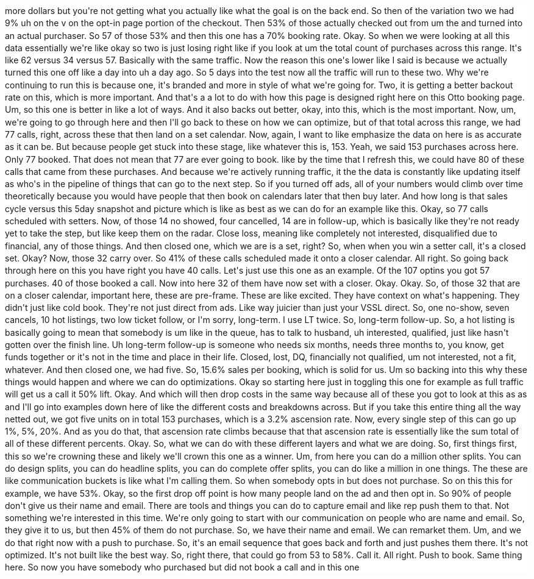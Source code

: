 more dollars but you're not getting what you actually like what the goal is on the back end. So then of the variation two we had 9% uh on the v on the opt-in page portion of the checkout. Then 53% of those actually checked out from um the and turned into an actual purchaser. So 57 of those 53% and then this one has a 70% booking rate. Okay. So when we were looking at all this data essentially we're like okay so two is just losing right like if you look at um the total count of purchases across this range. It's like 62 versus 34 versus 57. Basically with the same traffic. Now the reason this one's lower like I said is because we actually turned this one off like a day into uh a day ago. So 5 days into the test now all the traffic will run to these two. Why we're continuing to run this is because one, it's branded and more in style of what we're going for. Two, it is getting a better backout rate on this, which is more important. And that's a a lot to do with how this page is designed right here on this Otto booking page. Um, so this one is better in like a lot of ways. And it also backs out better, okay, into this, which is the most important. Now, um, we're going to go through here and then I'll go back to these on how we can optimize, but of that total across this range, we had 77 calls, right, across these that then land on a set calendar. Now, again, I want to like emphasize the data on here is as accurate as it can be. But because people get stuck into these stage, like whatever this is, 153. Yeah, we said 153 purchases across here. Only 77 booked. That does not mean that 77 are ever going to book. like by the time that I refresh this, we could have 80 of these calls that came from these purchases. And because we're actively running traffic, it the the data is constantly like updating itself as who's in the pipeline of things that can go to the next step. So if you turned off ads, all of your numbers would climb over time theoretically because you would have people that then book on calendars later that then buy later. And how long is that sales cycle versus this 5day snapshot and picture which is like as best as we can do for an example like this. Okay, so 77 calls scheduled with setters. Now, of those 14 no showed, four cancelled, 14 are in follow-up, which is basically like they're not ready yet to take the step, but like keep them on the radar. Close loss, meaning like completely not interested, disqualified due to financial, any of those things. And then closed one, which we are is a set, right? So, when when you win a setter call, it's a closed set. Okay? Now, those 32 carry over. So 41% of these calls scheduled made it onto a closer calendar. All right. So going back through here on this you have right you have 40 calls. Let's just use this one as an example. Of the 107 optins you got 57 purchases. 40 of those booked a call. Now into here 32 of them have now set with a closer. Okay. Okay. So, of those 32 that are on a closer calendar, important here, these are pre-frame. These are like excited. They have context on what's happening. They didn't just like cold book. They're not just direct from ads. Like way juicier than just your VSSL direct. So, one no-show, seven cancels, 10 hot listings, two low ticket follow, or I'm sorry, long-term. I use LT twice. So, long-term follow-up. So, a hot listing is basically going to mean that somebody is um like in the queue, has to talk to husband, uh interested, qualified, just like hasn't gotten over the finish line. Uh long-term follow-up is someone who needs six months, needs three months to, you know, get funds together or it's not in the time and place in their life. Closed, lost, DQ, financially not qualified, um not interested, not a fit, whatever. And then closed one, we had five. So, 15.6% sales per booking, which is solid for us. Um so backing into this why these things would happen and where we can do optimizations. Okay so starting here just in toggling this one for example as full traffic will get us a call it 50% lift. Okay. And which will then drop costs in the same way because all of these you got to look at this as as and I'll go into examples down here of like the different costs and breakdowns across. But if you take this entire thing all the way netted out, we got five units on in total 153 purchases, which is a 3.2% ascension rate. Now, every single step of this can go up 1%, 5%, 20%. And as you do that, that ascension rate climbs because that that ascension rate is essentially like the sum total of all of these different percents. Okay. So, what we can do with these different layers and what we are doing. So, first things first, this so we're crowning these and likely we'll crown this one as a winner. Um, from here you can do a million other splits. You can do design splits, you can do headline splits, you can do complete offer splits, you can do like a million in one things. The these are like communication buckets is like what I'm calling them. So when somebody opts in but does not purchase. So on this this for example, we have 53%. Okay, so the first drop off point is how many people land on the ad and then opt in. So 90% of people don't give us their name and email. There are tools and things you can do to capture email and like rep push them to that. Not something we're interested in this time. We're only going to start with our communication on people who are name and email. So, they give it to us, but then 45% of them do not purchase. So, we have their name and email. We can remarket them. Um, and we do that right now with a push to purchase. So, it's an email sequence that goes back and forth and just pushes them there. It's not optimized. It's not built like the best way. So, right there, that could go from 53 to 58%. Call it. All right. Push to book. Same thing here. So now you have somebody who purchased but did not book a call and in this one